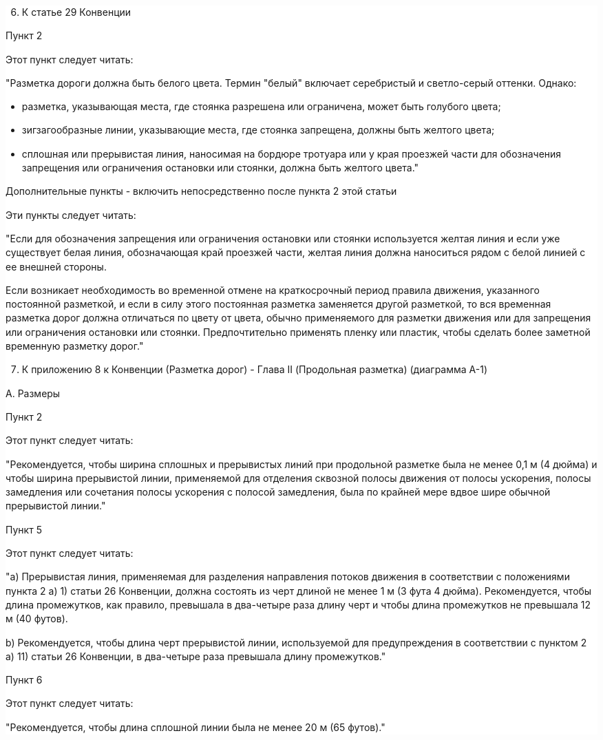 6. К статье 29 Конвенции

Пункт 2

Этот пункт следует читать:

"Разметка дороги должна быть белого цвета. Термин "белый" включает серебристый и светло-серый оттенки. Однако:

- разметка, указывающая места, где стоянка разрешена или ограничена, может быть голубого цвета;

- зигзагообразные линии, указывающие места, где стоянка запрещена, должны быть желтого цвета;

- сплошная или прерывистая линия, наносимая на бордюре тротуара или у края проезжей части для обозначения запрещения или ограничения остановки или стоянки, должна быть желтого цвета."

Дополнительные пункты - включить непосредственно после пункта 2 этой статьи

Эти пункты следует читать:

"Если для обозначения запрещения или ограничения остановки или стоянки используется желтая линия и если уже существует белая линия, обозначающая край проезжей части, желтая линия должна наноситься рядом с белой линией с ее внешней стороны.

Если возникает необходимость во временной отмене на краткосрочный период правила движения, указанного постоянной разметкой, и если в силу этого постоянная разметка заменяется другой разметкой, то вся временная разметка дорог должна отличаться по цвету от цвета, обычно применяемого для разметки движения или для запрещения или ограничения остановки или стоянки. Предпочтительно применять пленку или пластик, чтобы сделать более заметной временную разметку дорог."

7. К приложению 8 к Конвенции (Разметка дорог) - Глава II (Продольная разметка) (диаграмма А-1)

А. Размеры

Пункт 2

Этот пункт следует читать:

"Рекомендуется, чтобы ширина сплошных и прерывистых линий при продольной разметке была не менее 0,1 м (4 дюйма) и чтобы ширина прерывистой линии, применяемой для отделения сквозной полосы движения от полосы ускорения, полосы замедления или сочетания полосы ускорения с полосой замедления, была по крайней мере вдвое шире обычной прерывистой линии."

Пункт 5

Этот пункт следует читать:

"а) Прерывистая линия, применяемая для разделения направления потоков движения в соответствии с положениями пункта 2 a) 1) статьи 26 Конвенции, должна состоять из черт длиной не менее 1 м (3 фута 4 дюйма). Рекомендуется, чтобы длина промежутков, как правило, превышала в два-четыре раза длину черт и чтобы длина промежутков не превышала 12 м (40 футов).

b) Рекомендуется, чтобы длина черт прерывистой линии, используемой для предупреждения в соответствии с пунктом 2 a) 11) статьи 26 Конвенции, в два-четыре раза превышала длину промежутков."

Пункт 6

Этот пункт следует читать:

"Рекомендуется, чтобы длина сплошной линии была не менее 20 м (65 футов)."

